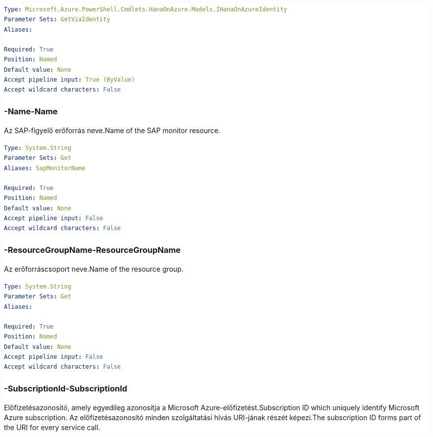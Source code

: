 ```yaml
Type: Microsoft.Azure.PowerShell.Cmdlets.HanaOnAzure.Models.IHanaOnAzureIdentity
Parameter Sets: GetViaIdentity
Aliases:

Required: True
Position: Named
Default value: None
Accept pipeline input: True (ByValue)
Accept wildcard characters: False
```

### <span data-ttu-id="c30fa-124">-Name</span><span class="sxs-lookup"><span data-stu-id="c30fa-124">-Name</span></span>
<span data-ttu-id="c30fa-125">Az SAP-figyelő erőforrás neve.</span><span class="sxs-lookup"><span data-stu-id="c30fa-125">Name of the SAP monitor resource.</span></span>

```yaml
Type: System.String
Parameter Sets: Get
Aliases: SapMonitorName

Required: True
Position: Named
Default value: None
Accept pipeline input: False
Accept wildcard characters: False
```

### <span data-ttu-id="c30fa-126">-ResourceGroupName</span><span class="sxs-lookup"><span data-stu-id="c30fa-126">-ResourceGroupName</span></span>
<span data-ttu-id="c30fa-127">Az erőforráscsoport neve.</span><span class="sxs-lookup"><span data-stu-id="c30fa-127">Name of the resource group.</span></span>

```yaml
Type: System.String
Parameter Sets: Get
Aliases:

Required: True
Position: Named
Default value: None
Accept pipeline input: False
Accept wildcard characters: False
```

### <span data-ttu-id="c30fa-128">-SubscriptionId</span><span class="sxs-lookup"><span data-stu-id="c30fa-128">-SubscriptionId</span></span>
<span data-ttu-id="c30fa-129">Előfizetésazonosító, amely egyedileg azonosítja a Microsoft Azure-előfizetést.</span><span class="sxs-lookup"><span data-stu-id="c30fa-129">Subscription ID which uniquely identify Microsoft Azure subscription.</span></span>
<span data-ttu-id="c30fa-130">Az előfizetésazonosító minden szolgáltatási hívás URI-jának részét képezi.</span><span class="sxs-lookup"><span data-stu-id="c30fa-130">The subscription ID forms part of the URI for every service call.</span></span>
